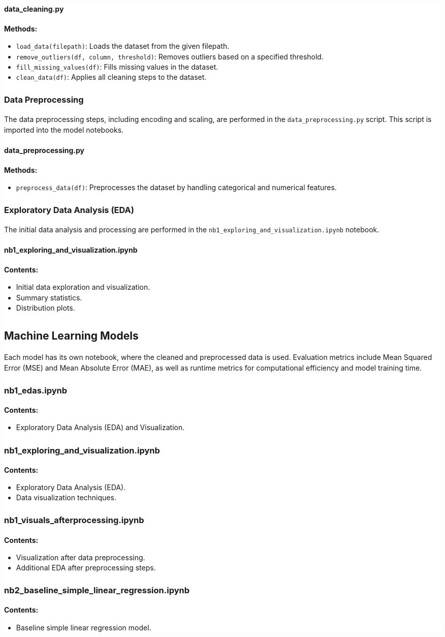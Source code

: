 #### data_cleaning.py
**Methods:** 
- `load_data(filepath)`: Loads the dataset from the given filepath.
- `remove_outliers(df, column, threshold)`: Removes outliers based on a specified threshold.
- `fill_missing_values(df)`: Fills missing values in the dataset.
- `clean_data(df)`: Applies all cleaning steps to the dataset.

### Data Preprocessing
The data preprocessing steps, including encoding and scaling, are performed in the `data_preprocessing.py` script. This script is imported into the model notebooks.

#### data_preprocessing.py
**Methods:**
- `preprocess_data(df)`: Preprocesses the dataset by handling categorical and numerical features.

### Exploratory Data Analysis (EDA)
The initial data analysis and processing are performed in the `nb1_exploring_and_visualization.ipynb` notebook.

#### nb1_exploring_and_visualization.ipynb
**Contents:**
- Initial data exploration and visualization.
- Summary statistics.
- Distribution plots.


## Machine Learning Models

Each model has its own notebook, where the cleaned and preprocessed data is used. Evaluation metrics include Mean Squared Error (MSE) and Mean Absolute Error (MAE), as well as runtime metrics for computational efficiency and model training time.

### nb1_edas.ipynb
**Contents:**
- Exploratory Data Analysis (EDA) and Visualization.

### nb1_exploring_and_visualization.ipynb
**Contents:**
- Exploratory Data Analysis (EDA).
- Data visualization techniques.

### nb1_visuals_afterprocessing.ipynb
**Contents:**
- Visualization after data preprocessing.
- Additional EDA after preprocessing steps.

### nb2_baseline_simple_linear_regression.ipynb
**Contents:**
- Baseline simple linear regression model.
